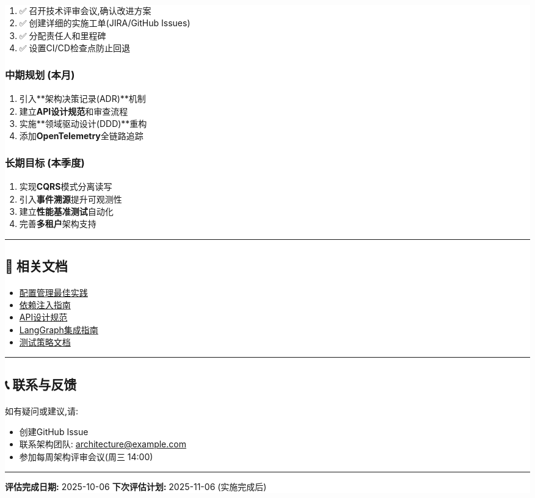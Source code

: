 1. ✅ 召开技术评审会议,确认改进方案
2. ✅ 创建详细的实施工单(JIRA/GitHub Issues)
3. ✅ 分配责任人和里程碑
4. ✅ 设置CI/CD检查点防止回退

### 中期规划 (本月)

1. 引入**架构决策记录(ADR)**机制
2. 建立**API设计规范**和审查流程
3. 实施**领域驱动设计(DDD)**重构
4. 添加**OpenTelemetry**全链路追踪

### 长期目标 (本季度)

1. 实现**CQRS**模式分离读写
2. 引入**事件溯源**提升可观测性
3. 建立**性能基准测试**自动化
4. 完善**多租户**架构支持

---

## 🔗 相关文档

- [配置管理最佳实践](./docs/config-management.md)
- [依赖注入指南](./docs/dependency-injection.md)
- [API设计规范](./docs/api-design-spec.md)
- [LangGraph集成指南](./docs/langgraph-integration.md)
- [测试策略文档](./docs/testing-strategy.md)

---

## 📞 联系与反馈

如有疑问或建议,请:
- 创建GitHub Issue
- 联系架构团队: architecture@example.com
- 参加每周架构评审会议(周三 14:00)

---

**评估完成日期:** 2025-10-06
**下次评估计划:** 2025-11-06 (实施完成后)
